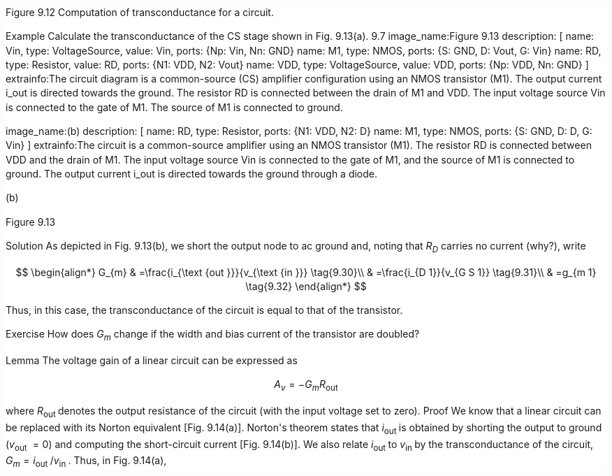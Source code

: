 Figure 9.12 Computation of transconductance for a circuit.

Example Calculate the transconductance of the CS stage shown in Fig. 9.13(a).
9.7
image_name:Figure 9.13
description:
[
name: Vin, type: VoltageSource, value: Vin, ports: {Np: Vin, Nn: GND}
name: M1, type: NMOS, ports: {S: GND, D: Vout, G: Vin}
name: RD, type: Resistor, value: RD, ports: {N1: VDD, N2: Vout}
name: VDD, type: VoltageSource, value: VDD, ports: {Np: VDD, Nn: GND}
]
extrainfo:The circuit diagram is a common-source (CS) amplifier configuration using an NMOS transistor (M1). The output current i_out is directed towards the ground. The resistor RD is connected between the drain of M1 and VDD. The input voltage source Vin is connected to the gate of M1. The source of M1 is connected to ground.

image_name:(b)
description:
[
name: RD, type: Resistor, ports: {N1: VDD, N2: D}
name: M1, type: NMOS, ports: {S: GND, D: D, G: Vin}
]
extrainfo:The circuit is a common-source amplifier using an NMOS transistor (M1). The resistor RD is connected between VDD and the drain of M1. The input voltage source Vin is connected to the gate of M1, and the source of M1 is connected to ground. The output current i_out is directed towards the ground through a diode.

(b)

Figure 9.13

Solution As depicted in Fig. 9.13(b), we short the output node to ac ground and, noting that $R_{D}$ carries no current (why?), write

$$
\begin{align*}
G_{m} & =\frac{i_{\text {out }}}{v_{\text {in }}}  \tag{9.30}\\
& =\frac{i_{D 1}}{v_{G S 1}}  \tag{9.31}\\
& =g_{m 1} \tag{9.32}
\end{align*}
$$

Thus, in this case, the transconductance of the circuit is equal to that of the transistor.

Exercise How does $G_{m}$ change if the width and bias current of the transistor are doubled?

Lemma The voltage gain of a linear circuit can be expressed as

$$
\begin{equation*}
A_{v}=-G_{m} R_{\text {out }} \tag{9.33}
\end{equation*}
$$

where $R_{\text {out }}$ denotes the output resistance of the circuit (with the input voltage set to zero).
Proof We know that a linear circuit can be replaced with its Norton equivalent [Fig. 9.14(a)]. Norton's theorem states that $i_{\text {out }}$ is obtained by shorting the output to ground $\left(v_{\text {out }}=0\right)$ and computing the short-circuit current [Fig. 9.14(b)]. We also relate $i_{\text {out }}$ to $v_{\text {in }}$ by the transconductance of the circuit, $G_{m}=i_{\text {out }} / v_{\text {in }}$. Thus, in Fig. 9.14(a),
